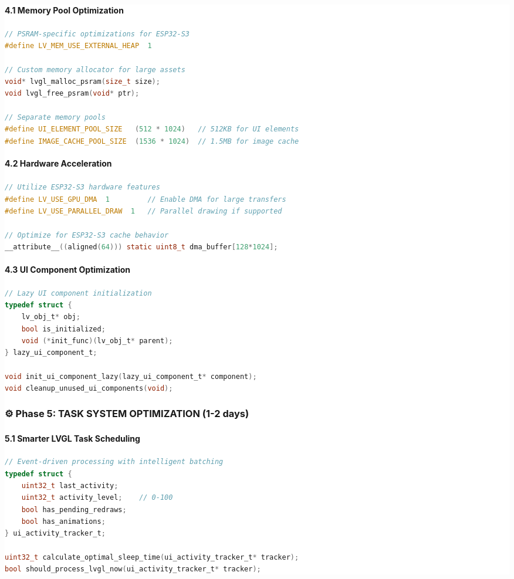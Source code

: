 #### 4.1 Memory Pool Optimization
```c
// PSRAM-specific optimizations for ESP32-S3
#define LV_MEM_USE_EXTERNAL_HEAP  1

// Custom memory allocator for large assets
void* lvgl_malloc_psram(size_t size);
void lvgl_free_psram(void* ptr);

// Separate memory pools
#define UI_ELEMENT_POOL_SIZE   (512 * 1024)   // 512KB for UI elements
#define IMAGE_CACHE_POOL_SIZE  (1536 * 1024)  // 1.5MB for image cache
```

#### 4.2 Hardware Acceleration
```c
// Utilize ESP32-S3 hardware features
#define LV_USE_GPU_DMA  1         // Enable DMA for large transfers
#define LV_USE_PARALLEL_DRAW  1   // Parallel drawing if supported

// Optimize for ESP32-S3 cache behavior
__attribute__((aligned(64))) static uint8_t dma_buffer[128*1024];
```

#### 4.3 UI Component Optimization
```c
// Lazy UI component initialization
typedef struct {
    lv_obj_t* obj;
    bool is_initialized;
    void (*init_func)(lv_obj_t* parent);
} lazy_ui_component_t;

void init_ui_component_lazy(lazy_ui_component_t* component);
void cleanup_unused_ui_components(void);
```

### ⚙️ Phase 5: TASK SYSTEM OPTIMIZATION (1-2 days)

#### 5.1 Smarter LVGL Task Scheduling
```c
// Event-driven processing with intelligent batching
typedef struct {
    uint32_t last_activity;
    uint32_t activity_level;    // 0-100
    bool has_pending_redraws;
    bool has_animations;
} ui_activity_tracker_t;

uint32_t calculate_optimal_sleep_time(ui_activity_tracker_t* tracker);
bool should_process_lvgl_now(ui_activity_tracker_t* tracker);
```
